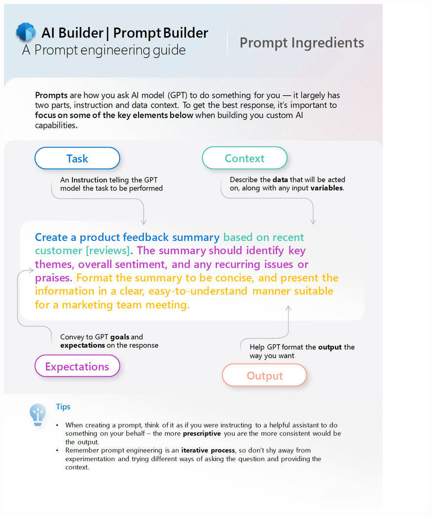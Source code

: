 ![AI Builder プロンプト エンジニアリング ガイドのプロンプト成分ページのスクリーンショット。 タスク、コンテキスト、期待される回答、出力は、プロンプトの成分として強調表示されます。](../Media/4-prompt-engineering-guide.png)
